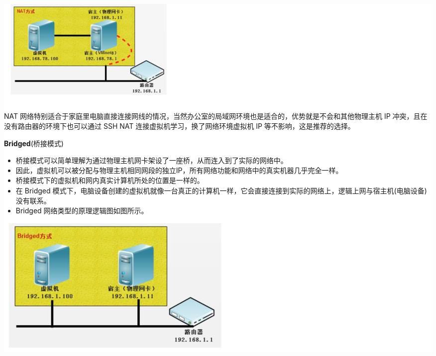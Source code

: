 <img src="notes/179-1603868274837.jpg" style="zoom:33%;" />

NAT 网络特别适合于家庭里电脑直接连接网线的情况，当然办公室的局域网环境也是适合的，优势就是不会和其他物理主机 IP 冲突，且在没有路由器的环境下也可以通过 SSH NAT 连接虚拟机学习，换了网络环境虚拟机 IP 等不影响，这是推荐的选择。

**Bridged**(桥接模式)

- 桥接模式可以简单理解为通过物理主机网卡架设了一座桥，从而连入到了实际的网络中。
- 因此，虚拟机可以被分配与物理主机相同网段的独立IP，所有网络功能和网络中的真实机器几乎完全一样。
- 桥接模式下的虚拟机和网内真实计算机所处的位置是一样的。
- 在 Bridged 模式下，电脑设备创建的虚拟机就像一台真正的计算机一样，它会直接连接到实际的网络上，逻辑上网与宿主机(电脑设备)没有联系。
- Bridged 网络类型的原理逻辑图如图所示。



<img src="notes/180-1603868271128.jpg" style="zoom: 50%;" />